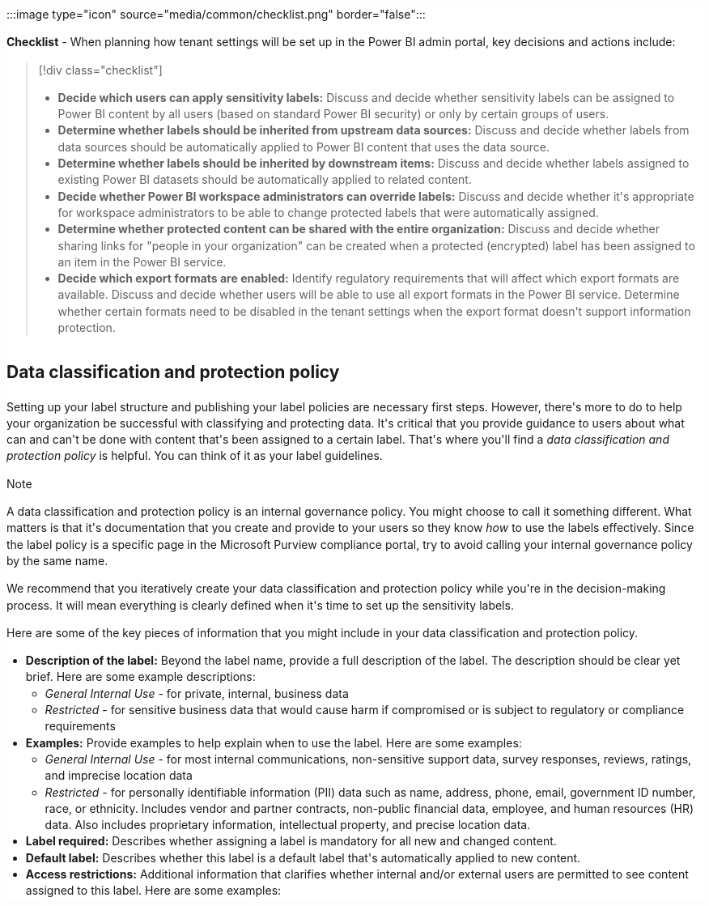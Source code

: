 :::image type="icon" source="media/common/checklist.png" border="false":::

**Checklist** - When planning how tenant settings will be set up in the Power BI admin portal, key decisions and actions include:

> [!div class="checklist"]
> - **Decide which users can apply sensitivity labels:** Discuss and decide whether sensitivity labels can be assigned to Power BI content by all users (based on standard Power BI security) or only by certain groups of users.
> - **Determine whether labels should be inherited from upstream data sources:** Discuss and decide whether labels from data sources should be automatically applied to Power BI content that uses the data source.
> - **Determine whether labels should be inherited by downstream items:** Discuss and decide whether labels assigned to existing Power BI datasets should be automatically applied to related content.
> - **Decide whether Power BI workspace administrators can override labels:** Discuss and decide whether it's appropriate for workspace administrators to be able to change protected labels that were automatically assigned.
> - **Determine whether protected content can be shared with the entire organization:** Discuss and decide whether sharing links for "people in your organization" can be created when a protected (encrypted) label has been assigned to an item in the Power BI service.
> - **Decide which export formats are enabled:** Identify regulatory requirements that will affect which export formats are available. Discuss and decide whether users will be able to use all export formats in the Power BI service. Determine whether certain formats need to be disabled in the tenant settings when the export format doesn't support information protection.

## Data classification and protection policy

Setting up your label structure and publishing your label policies are necessary first steps. However, there's more to do to help your organization be successful with classifying and protecting data. It's critical that you provide guidance to users about what can and can't be done with content that's been assigned to a certain label. That's where you'll find a _data classification and protection policy_ is helpful. You can think of it as your label guidelines.

> [!NOTE]
> A data classification and protection policy is an internal governance policy. You might choose to call it something different. What matters is that it's documentation that you create and provide to your users so they know _how_ to use the labels effectively. Since the label policy is a specific page in the Microsoft Purview compliance portal, try to avoid calling your internal governance policy by the same name.

We recommend that you iteratively create your data classification and protection policy while you're in the decision-making process. It will mean everything is clearly defined when it's time to set up the sensitivity labels.

Here are some of the key pieces of information that you might include in your data classification and protection policy.

- **Description of the label:** Beyond the label name, provide a full description of the label. The description should be clear yet brief. Here are some example descriptions:
  - _General Internal Use_ - for private, internal, business data
  - _Restricted_ - for sensitive business data that would cause harm if compromised or is subject to regulatory or compliance requirements
- **Examples:** Provide examples to help explain when to use the label. Here are some examples:
  - _General Internal Use_ - for most internal communications, non-sensitive support data, survey responses, reviews, ratings, and imprecise location data
  - _Restricted_ - for personally identifiable information (PII) data such as name, address, phone, email, government ID number, race, or ethnicity. Includes vendor and partner contracts, non-public financial data, employee, and human resources (HR) data. Also includes proprietary information, intellectual property, and precise location data.
- **Label required:** Describes whether assigning a label is mandatory for all new and changed content.
- **Default label:** Describes whether this label is a default label that's automatically applied to new content.
- **Access restrictions:** Additional information that clarifies whether internal and/or external users are permitted to see content assigned to this label. Here are some examples: